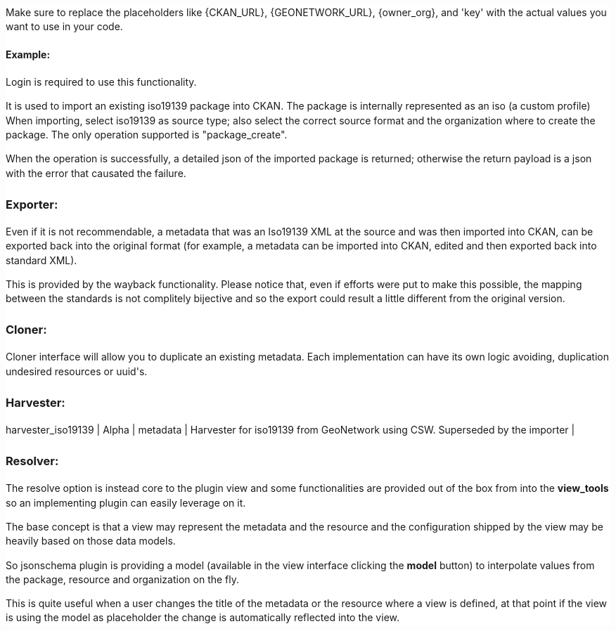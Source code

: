 
Make sure to replace the placeholders like {CKAN_URL}, {GEONETWORK_URL}, {owner_org}, and 'key' with the actual values you want to use in your code.

#### Example:
Login is required to use this functionality.

It is used to import an existing iso19139 package into CKAN.
The package is internally represented as an iso (a custom profile)
When importing, select iso19139 as source type; also select the correct source format and the organization where to create the package.
The only operation supported is "package_create".

When the operation is successfully, a detailed json of the imported package is returned; otherwise the return payload is a json with 
the error that causated the failure.


<a name="exporter"></a>
### Exporter:

Even if it is not recommendable, a metadata that was an Iso19139 XML at the source and was then imported into CKAN, can be exported back into the original format (for example, a metadata can be imported into CKAN, edited and then exported back into standard XML).



This is provided by the wayback functionality. Please notice that, even if efforts were put to make this possible, the mapping between the standards is not complitely bijective and so the export could result a little different from the original version.

<a name="cloner"></a>
### Cloner:

 Cloner interface will allow you to duplicate an existing metadata. Each implementation can have its own logic avoiding, duplication undesired resources or uuid's.

<a name="harvester"></a>
### Harvester:

 harvester_iso19139      | Alpha    | metadata | Harvester for iso19139 from GeoNetwork using CSW. Superseded by the importer |

<a name="resolver"></a>
### Resolver:

The resolve option is instead core to the plugin view and some functionalities are provided out of the box from into the **view_tools** so an implementing plugin can easily leverage on it.

The base concept is that a view may represent the metadata and the resource and the configuration shipped by the view may be heavily based on those data models.

So jsonschema plugin is providing a model (available in the view interface clicking the **model** button) to interpolate values from the package, resource and organization on the fly.

This is quite useful when a user changes the title of the metadata or the resource where a view is defined, at that point if the view is using the model as placeholder the change is automatically reflected into the view.
